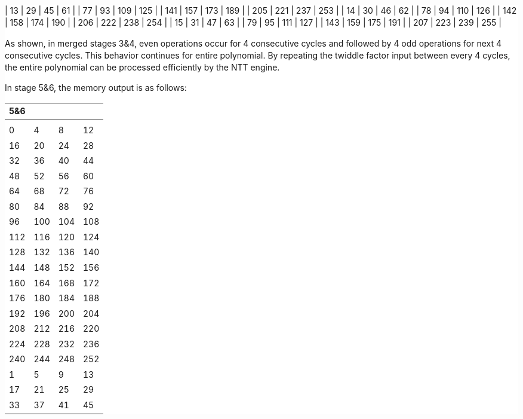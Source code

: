 | 13  | 29  | 45  | 61  |
| 77  | 93  | 109 | 125 |
| 141 | 157 | 173 | 189 |
| 205 | 221 | 237 | 253 |
| 14  | 30  | 46  | 62  |
| 78  | 94  | 110 | 126 |
| 142 | 158 | 174 | 190 |
| 206 | 222 | 238 | 254 |
| 15  | 31  | 47  | 63  |
| 79  | 95  | 111 | 127 |
| 143 | 159 | 175 | 191 |
| 207 | 223 | 239 | 255 |

As shown, in merged stages 3&4, even operations occur for 4 consecutive cycles and followed by 4 odd operations for next 4 consecutive cycles. This behavior continues for entire polynomial. By repeating the twiddle factor input between every 4 cycles, the entire polynomial can be processed efficiently by the NTT engine.

In stage 5&6, the memory output is as follows:

| 5&6 |     |     |     |
| --- | --- | --- | --- |
|     |     |     |     |
| 0   | 4   | 8   | 12  |
| 16  | 20  | 24  | 28  |
| 32  | 36  | 40  | 44  |
| 48  | 52  | 56  | 60  |
| 64  | 68  | 72  | 76  |
| 80  | 84  | 88  | 92  |
| 96  | 100 | 104 | 108 |
| 112 | 116 | 120 | 124 |
| 128 | 132 | 136 | 140 |
| 144 | 148 | 152 | 156 |
| 160 | 164 | 168 | 172 |
| 176 | 180 | 184 | 188 |
| 192 | 196 | 200 | 204 |
| 208 | 212 | 216 | 220 |
| 224 | 228 | 232 | 236 |
| 240 | 244 | 248 | 252 |
| 1   | 5   | 9   | 13  |
| 17  | 21  | 25  | 29  |
| 33  | 37  | 41  | 45  |